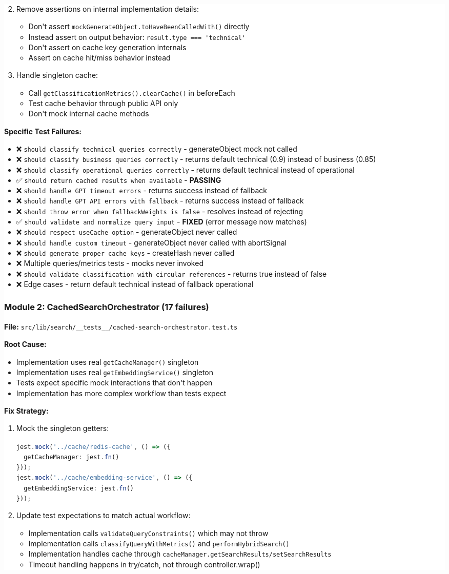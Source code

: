 2. Remove assertions on internal implementation details:
   - Don't assert `mockGenerateObject.toHaveBeenCalledWith()` directly
   - Instead assert on output behavior: `result.type === 'technical'`
   - Don't assert on cache key generation internals
   - Assert on cache hit/miss behavior instead

3. Handle singleton cache:
   - Call `getClassificationMetrics().clearCache()` in beforeEach
   - Test cache behavior through public API only
   - Don't mock internal cache methods

**Specific Test Failures:**
- ❌ `should classify technical queries correctly` - generateObject mock not called
- ❌ `should classify business queries correctly` - returns default technical (0.9) instead of business (0.85)
- ❌ `should classify operational queries correctly` - returns default technical instead of operational
- ✅ `should return cached results when available` - **PASSING**
- ❌ `should handle GPT timeout errors` - returns success instead of fallback
- ❌ `should handle GPT API errors with fallback` - returns success instead of fallback
- ❌ `should throw error when fallbackWeights is false` - resolves instead of rejecting
- ✅ `should validate and normalize query input` - **FIXED** (error message now matches)
- ❌ `should respect useCache option` - generateObject never called
- ❌ `should handle custom timeout` - generateObject never called with abortSignal
- ❌ `should generate proper cache keys` - createHash never called
- ❌ Multiple queries/metrics tests - mocks never invoked
- ❌ `should validate classification with circular references` - returns true instead of false
- ❌ Edge cases - return default technical instead of fallback operational

### Module 2: CachedSearchOrchestrator (17 failures)

**File:** `src/lib/search/__tests__/cached-search-orchestrator.test.ts`

**Root Cause:**
- Implementation uses real `getCacheManager()` singleton
- Implementation uses real `getEmbeddingService()` singleton
- Tests expect specific mock interactions that don't happen
- Implementation has more complex workflow than tests expect

**Fix Strategy:**
1. Mock the singleton getters:
   ```typescript
   jest.mock('../cache/redis-cache', () => ({
     getCacheManager: jest.fn()
   }));
   jest.mock('../cache/embedding-service', () => ({
     getEmbeddingService: jest.fn()
   }));
   ```

2. Update test expectations to match actual workflow:
   - Implementation calls `validateQueryConstraints()` which may not throw
   - Implementation calls `classifyQueryWithMetrics()` and `performHybridSearch()`
   - Implementation handles cache through `cacheManager.getSearchResults/setSearchResults`
   - Timeout handling happens in try/catch, not through controller.wrap()
